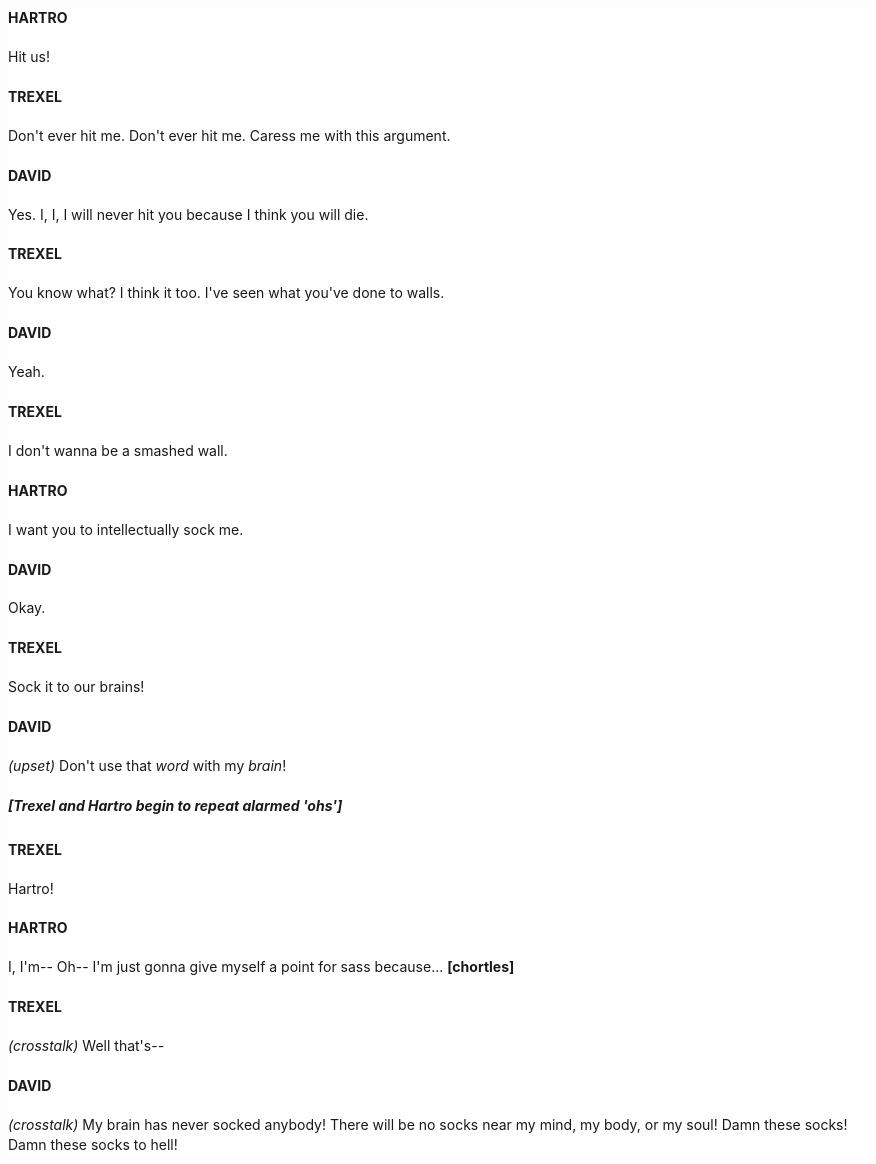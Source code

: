 #### HARTRO

Hit us!

#### TREXEL

Don't ever hit me. Don't ever hit me. Caress me with this argument.

#### DAVID

Yes. I, I, I will never hit you because I think you will die.

#### TREXEL

You know what? I think it too. I've seen what you've done to walls.

#### DAVID

Yeah.

#### TREXEL

I don't wanna be a smashed wall.

#### HARTRO

I want you to intellectually sock me.

#### DAVID

Okay.

#### TREXEL

Sock it to our brains!

#### DAVID

_(upset)_ Don't use that *word* with my *brain*!

##### [Trexel and Hartro begin to repeat alarmed 'ohs']

#### TREXEL

Hartro!

#### HARTRO

I, I'm-- Oh-- I'm just gonna give myself a point for sass because... __[chortles]__

#### TREXEL

_(crosstalk)_ Well that's--

#### DAVID

_(crosstalk)_ My brain has never socked anybody! There will be no socks near my mind, my body, or my soul! Damn these socks! Damn these socks to hell!
